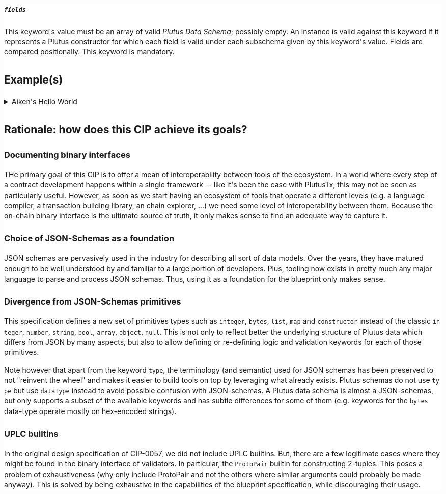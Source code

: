 ##### `fields`

This keyword's value must be an array of valid _Plutus Data Schema_; possibly empty. An instance is valid against this keyword if it represents a Plutus constructor for which each field is valid under each subschema given by this keyword's value. Fields are compared positionally. This keyword is mandatory.

## Example(s)

<details><summary>Aiken's Hello World</summary></details>

## Rationale: how does this CIP achieve its goals?

### Documenting binary interfaces

THe primary goal of this CIP is to offer a mean of interoperability between tools of the ecosystem. In a world where every step of a contract development happens within a single framework -- like it's been the case with PlutusTx, this may not be seen as particularly useful. However, as soon as we start having an ecosystem of tools that operate a different levels (e.g. a language compiler, a transaction building library, an chain explorer, ...) we need some level of interoperability between them. Because the on-chain binary interface is the ultimate source of truth, it only makes sense to find an adequate way to capture it.

### Choice of JSON-Schemas as a foundation

JSON schemas are pervasively used in the industry for describing all sort of data models. Over the years, they have matured enough to be well understood by and familiar to a large portion of developers. Plus, tooling now exists in pretty much any major language to parse and process JSON schemas. Thus, using it as a foundation for the blueprint only makes sense.

### Divergence from JSON-Schemas primitives

This specification defines a new set of primitives types such as `integer`, `bytes`, `list`, `map` and `constructor` instead of the classic `integer`, `number`, `string`, `bool`, `array`, `object`, `null`. This is not only to reflect better the underlying structure of Plutus data which differs from JSON by many aspects, but also to allow defining or re-defining logic and validation keywords for each of those primitives.

Note however that apart from the keyword `type`, the terminology (and semantic) used for JSON schemas has been preserved to not "reinvent the wheel" and makes it easier to build tools on top by leveraging what already exists. Plutus schemas do not use `type` but use `dataType` instead to avoid possible confusion with JSON-schemas. A Plutus data schema is almost a JSON-schemas, but only supports a subset of the available keywords and has subtle differences for some of them (e.g. keywords for the `bytes` data-type operate mostly on hex-encoded strings).

### UPLC builtins

In the original design specification of CIP-0057, we did not include UPLC builtins. But, there are a few legitimate cases where they might be found in the binary interface of validators. In particular, the `ProtoPair` builtin for constructing 2-tuples. This poses a problem of exhaustiveness (why only include ProtoPair and not the others where similar arguments could probably be made anyway). This is solved by being exhaustive in the capabilities of the blueprint specification, while discouraging their usage.

